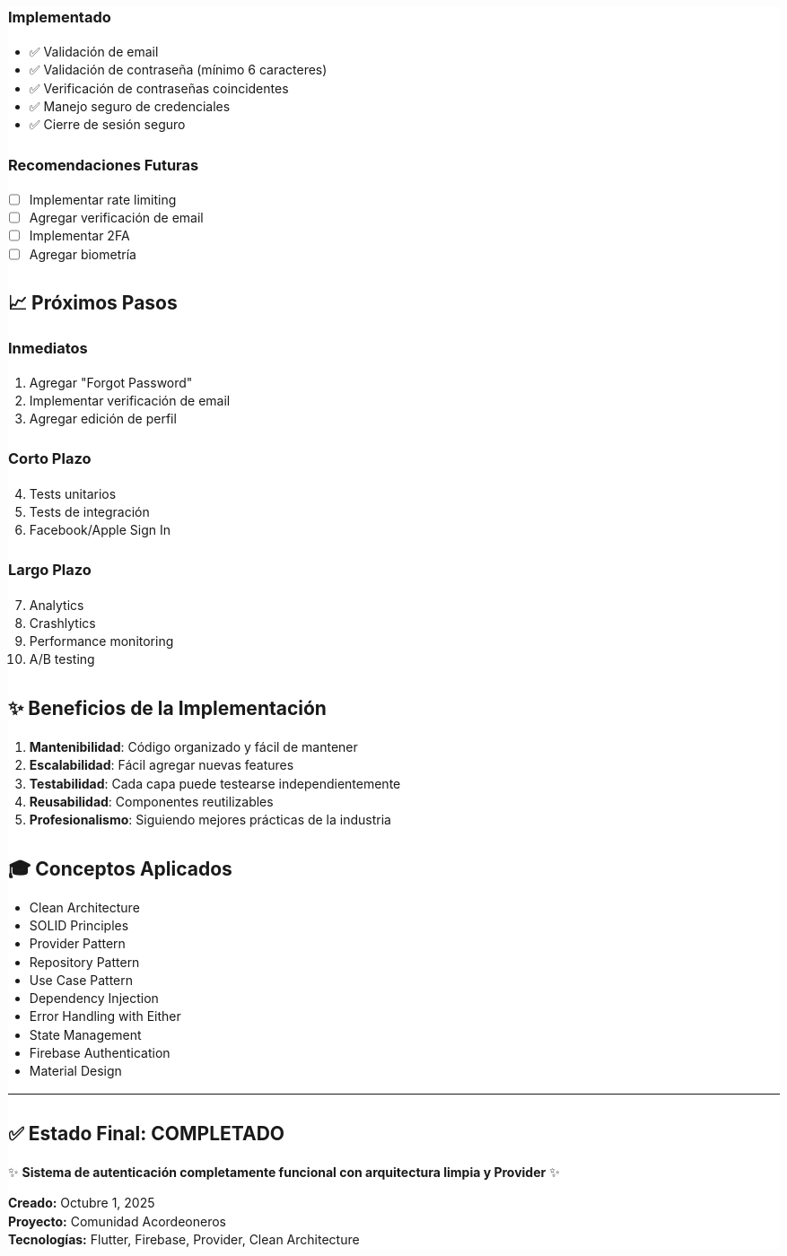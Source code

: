 ### Implementado
- ✅ Validación de email
- ✅ Validación de contraseña (mínimo 6 caracteres)
- ✅ Verificación de contraseñas coincidentes
- ✅ Manejo seguro de credenciales
- ✅ Cierre de sesión seguro

### Recomendaciones Futuras
- [ ] Implementar rate limiting
- [ ] Agregar verificación de email
- [ ] Implementar 2FA
- [ ] Agregar biometría

## 📈 Próximos Pasos

### Inmediatos
1. Agregar "Forgot Password"
2. Implementar verificación de email
3. Agregar edición de perfil

### Corto Plazo
4. Tests unitarios
5. Tests de integración
6. Facebook/Apple Sign In

### Largo Plazo
7. Analytics
8. Crashlytics
9. Performance monitoring
10. A/B testing

## ✨ Beneficios de la Implementación

1. **Mantenibilidad**: Código organizado y fácil de mantener
2. **Escalabilidad**: Fácil agregar nuevas features
3. **Testabilidad**: Cada capa puede testearse independientemente
4. **Reusabilidad**: Componentes reutilizables
5. **Profesionalismo**: Siguiendo mejores prácticas de la industria

## 🎓 Conceptos Aplicados

- Clean Architecture
- SOLID Principles
- Provider Pattern
- Repository Pattern
- Use Case Pattern
- Dependency Injection
- Error Handling with Either
- State Management
- Firebase Authentication
- Material Design

---

## ✅ Estado Final: COMPLETADO

✨ **Sistema de autenticación completamente funcional con arquitectura limpia y Provider** ✨

**Creado:** Octubre 1, 2025  
**Proyecto:** Comunidad Acordeoneros  
**Tecnologías:** Flutter, Firebase, Provider, Clean Architecture

